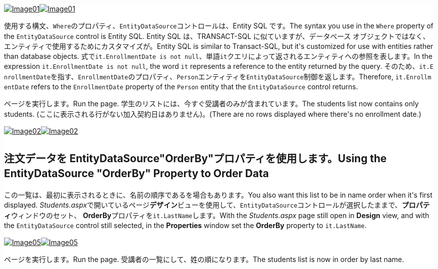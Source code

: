 <span data-ttu-id="cac50-126">[![Image01](the-entity-framework-and-aspnet-getting-started-part-3/_static/image10.png)](the-entity-framework-and-aspnet-getting-started-part-3/_static/image9.png)</span><span class="sxs-lookup"><span data-stu-id="cac50-126">[![Image01](the-entity-framework-and-aspnet-getting-started-part-3/_static/image10.png)](the-entity-framework-and-aspnet-getting-started-part-3/_static/image9.png)</span></span>

<span data-ttu-id="cac50-127">使用する構文、`Where`のプロパティ、`EntityDataSource`コントロールは、Entity SQL です。</span><span class="sxs-lookup"><span data-stu-id="cac50-127">The syntax you use in the `Where` property of the `EntityDataSource` control is Entity SQL.</span></span> <span data-ttu-id="cac50-128">Entity SQL は、TRANSACT-SQL に似ていますが、データベース オブジェクトではなく、エンティティで使用するためにカスタマイズが。</span><span class="sxs-lookup"><span data-stu-id="cac50-128">Entity SQL is similar to Transact-SQL, but it's customized for use with entities rather than database objects.</span></span> <span data-ttu-id="cac50-129">式で`it.EnrollmentDate is not null`、単語`it`クエリによって返されるエンティティへの参照を表します。</span><span class="sxs-lookup"><span data-stu-id="cac50-129">In the expression `it.EnrollmentDate is not null`, the word `it` represents a reference to the entity returned by the query.</span></span> <span data-ttu-id="cac50-130">そのため、`it.EnrollmentDate`を指す、`EnrollmentDate`のプロパティ、`Person`エンティティを`EntityDataSource`制御を返します。</span><span class="sxs-lookup"><span data-stu-id="cac50-130">Therefore, `it.EnrollmentDate` refers to the `EnrollmentDate` property of the `Person` entity that the `EntityDataSource` control returns.</span></span>

<span data-ttu-id="cac50-131">ページを実行します。</span><span class="sxs-lookup"><span data-stu-id="cac50-131">Run the page.</span></span> <span data-ttu-id="cac50-132">学生のリストには、今すぐ受講者のみが含まれています。</span><span class="sxs-lookup"><span data-stu-id="cac50-132">The students list now contains only students.</span></span> <span data-ttu-id="cac50-133">(ここに表示される行がない加入契約日はありません)。</span><span class="sxs-lookup"><span data-stu-id="cac50-133">(There are no rows displayed where there's no enrollment date.)</span></span>

<span data-ttu-id="cac50-134">[![Image02](the-entity-framework-and-aspnet-getting-started-part-3/_static/image12.png)](the-entity-framework-and-aspnet-getting-started-part-3/_static/image11.png)</span><span class="sxs-lookup"><span data-stu-id="cac50-134">[![Image02](the-entity-framework-and-aspnet-getting-started-part-3/_static/image12.png)](the-entity-framework-and-aspnet-getting-started-part-3/_static/image11.png)</span></span>

## <a name="using-the-entitydatasource-orderby-property-to-order-data"></a><span data-ttu-id="cac50-135">注文データを EntityDataSource"OrderBy"プロパティを使用します。</span><span class="sxs-lookup"><span data-stu-id="cac50-135">Using the EntityDataSource "OrderBy" Property to Order Data</span></span>

<span data-ttu-id="cac50-136">この一覧は、最初に表示されるときに、名前の順序であるを場合もあります。</span><span class="sxs-lookup"><span data-stu-id="cac50-136">You also want this list to be in name order when it's first displayed.</span></span> <span data-ttu-id="cac50-137">*Students.aspx*で開いているページ**デザイン**ビューを使用して、`EntityDataSource`コントロールが選択したままで、**プロパティ**ウィンドウのセット、 **OrderBy**プロパティを`it.LastName`します。</span><span class="sxs-lookup"><span data-stu-id="cac50-137">With the *Students.aspx* page still open in **Design** view, and with the `EntityDataSource` control still selected, in the **Properties** window set the **OrderBy** property to `it.LastName`.</span></span>

<span data-ttu-id="cac50-138">[![Image05](the-entity-framework-and-aspnet-getting-started-part-3/_static/image14.png)](the-entity-framework-and-aspnet-getting-started-part-3/_static/image13.png)</span><span class="sxs-lookup"><span data-stu-id="cac50-138">[![Image05](the-entity-framework-and-aspnet-getting-started-part-3/_static/image14.png)](the-entity-framework-and-aspnet-getting-started-part-3/_static/image13.png)</span></span>

<span data-ttu-id="cac50-139">ページを実行します。</span><span class="sxs-lookup"><span data-stu-id="cac50-139">Run the page.</span></span> <span data-ttu-id="cac50-140">受講者の一覧にして、姓の順になります。</span><span class="sxs-lookup"><span data-stu-id="cac50-140">The students list is now in order by last name.</span></span>
